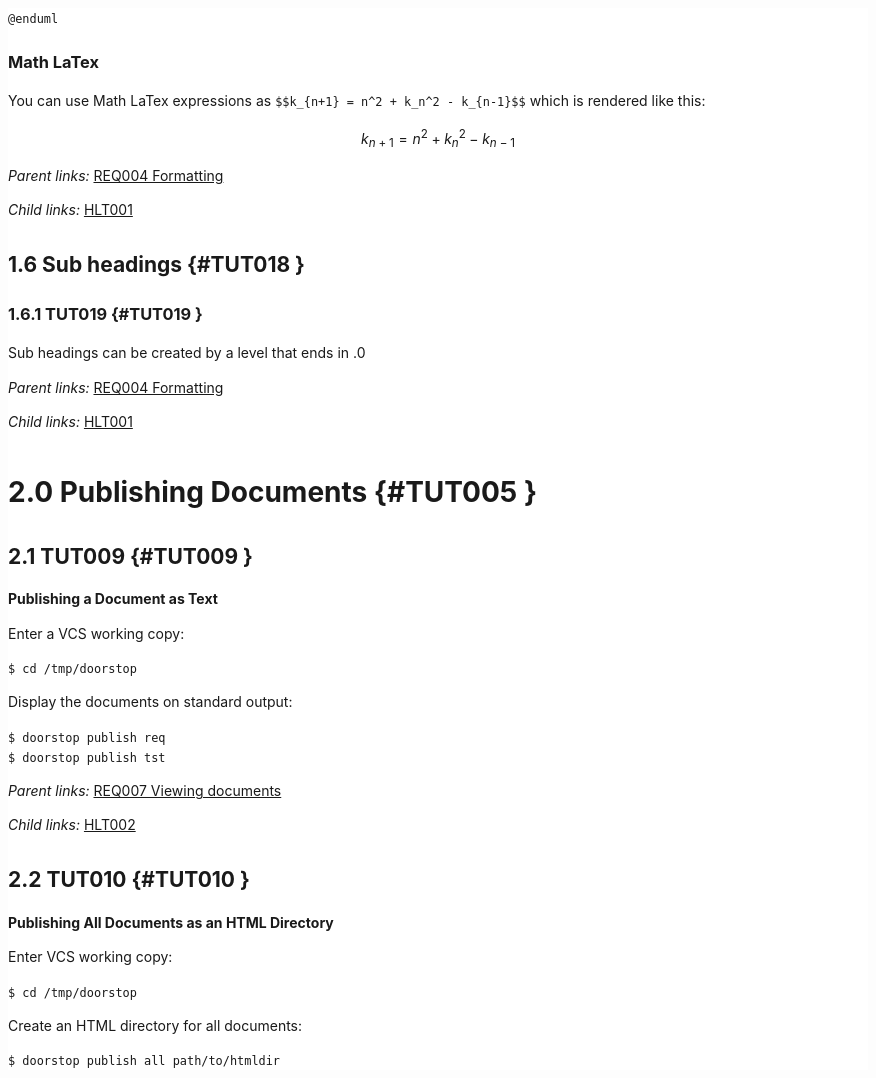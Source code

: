```plantuml format="png" alt="State Diagram Loading" title="State Diagram"
@enduml
```

### Math LaTex

You can use Math LaTex expressions as `$$k_{n+1} = n^2 + k_n^2 - k_{n-1}$$`
which is rendered like this:

$$k_{n+1} = n^2 + k_n^2 - k_{n-1}$$

*Parent links:* [REQ004 Formatting](REQ.html#REQ004)

*Child links:* [HLT001](HLT.html#HLT001)


## 1.6 Sub headings {#TUT018 }

### 1.6.1 TUT019 {#TUT019 }

Sub headings can be created by a level that ends in .0

*Parent links:* [REQ004 Formatting](REQ.html#REQ004)

*Child links:* [HLT001](HLT.html#HLT001)


# 2.0 Publishing Documents {#TUT005 }

## 2.1 TUT009 {#TUT009 }

**Publishing a Document as Text**

Enter a VCS working copy:

    $ cd /tmp/doorstop

Display the documents on standard output:

    $ doorstop publish req
    $ doorstop publish tst

*Parent links:* [REQ007 Viewing documents](REQ.html#REQ007)

*Child links:* [HLT002](HLT.html#HLT002)


## 2.2 TUT010 {#TUT010 }

**Publishing All Documents as an HTML Directory**

Enter VCS working copy:

    $ cd /tmp/doorstop

Create an HTML directory for all documents:

    $ doorstop publish all path/to/htmldir
